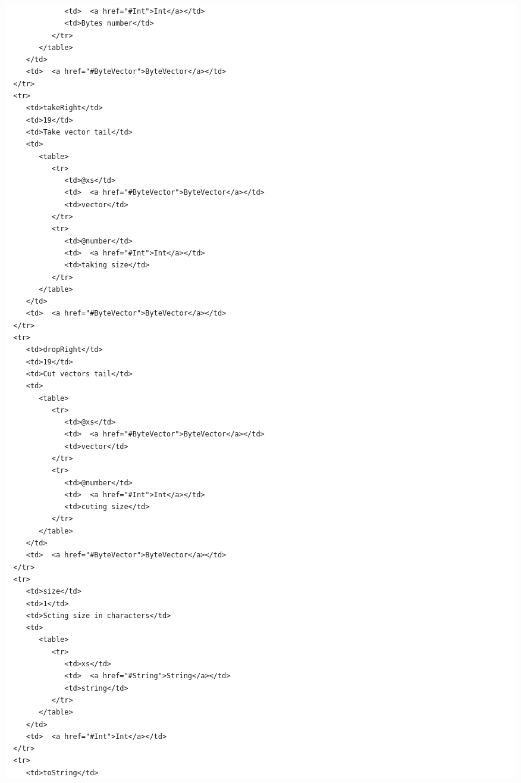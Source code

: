                   <td>  <a href="#Int">Int</a></td>
                  <td>Bytes number</td>
               </tr>
            </table>
         </td>
         <td>  <a href="#ByteVector">ByteVector</a></td>
      </tr>
      <tr>
         <td>takeRight</td>
         <td>19</td>
         <td>Take vector tail</td>
         <td>
            <table>
               <tr>
                  <td>@xs</td>
                  <td>  <a href="#ByteVector">ByteVector</a></td>
                  <td>vector</td>
               </tr>
               <tr>
                  <td>@number</td>
                  <td>  <a href="#Int">Int</a></td>
                  <td>taking size</td>
               </tr>
            </table>
         </td>
         <td>  <a href="#ByteVector">ByteVector</a></td>
      </tr>
      <tr>
         <td>dropRight</td>
         <td>19</td>
         <td>Cut vectors tail</td>
         <td>
            <table>
               <tr>
                  <td>@xs</td>
                  <td>  <a href="#ByteVector">ByteVector</a></td>
                  <td>vector</td>
               </tr>
               <tr>
                  <td>@number</td>
                  <td>  <a href="#Int">Int</a></td>
                  <td>cuting size</td>
               </tr>
            </table>
         </td>
         <td>  <a href="#ByteVector">ByteVector</a></td>
      </tr>
      <tr>
         <td>size</td>
         <td>1</td>
         <td>Scting size in characters</td>
         <td>
            <table>
               <tr>
                  <td>xs</td>
                  <td>  <a href="#String">String</a></td>
                  <td>string</td>
               </tr>
            </table>
         </td>
         <td>  <a href="#Int">Int</a></td>
      </tr>
      <tr>
         <td>toString</td>